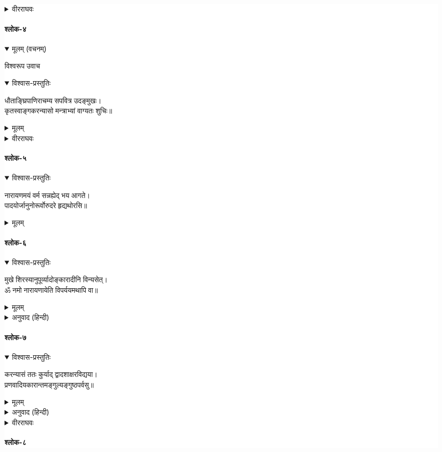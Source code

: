<details><summary>वीरराघवः</summary></details>

#### श्लोक-४


<details open><summary>मूलम् (वचनम्)</summary>

विश्वरूप उवाच
</details>

<details open><summary>विश्वास-प्रस्तुतिः</summary>

धौताङ्घ्रिपाणिराचम्य सपवित्र उदङ्मुखः।  
कृतस्वाङ्गकरन्यासो मन्त्राभ्यां वाग्यतः शुचिः॥
</details>

<details><summary>मूलम्</summary></details>

<details><summary>वीरराघवः</summary></details>

#### श्लोक-५


<details open><summary>विश्वास-प्रस्तुतिः</summary>

नारायणमयं वर्म सन्नह्येद् भय आगते।  
पादयोर्जानुनोरूर्वोरुदरे हृद्यथोरसि॥
</details>

<details><summary>मूलम्</summary></details>

#### श्लोक-६


<details open><summary>विश्वास-प्रस्तुतिः</summary>

मुखे शिरस्यानुपूर्व्यादोङ्कारादीनि विन्यसेत्।  
ॐ नमो नारायणायेति विपर्ययमथापि वा॥
</details>

<details><summary>मूलम्</summary></details>

<details><summary>अनुवाद (हिन्दी)</summary></details>

#### श्लोक-७


<details open><summary>विश्वास-प्रस्तुतिः</summary>

करन्यासं ततः कुर्याद् द्वादशाक्षरविद्यया।  
प्रणवादियकारान्तमङ्गुल्यङ्गुष्ठपर्वसु॥
</details>

<details><summary>मूलम्</summary></details>

<details><summary>अनुवाद (हिन्दी)</summary></details>

<details><summary>वीरराघवः</summary></details>

#### श्लोक-८

